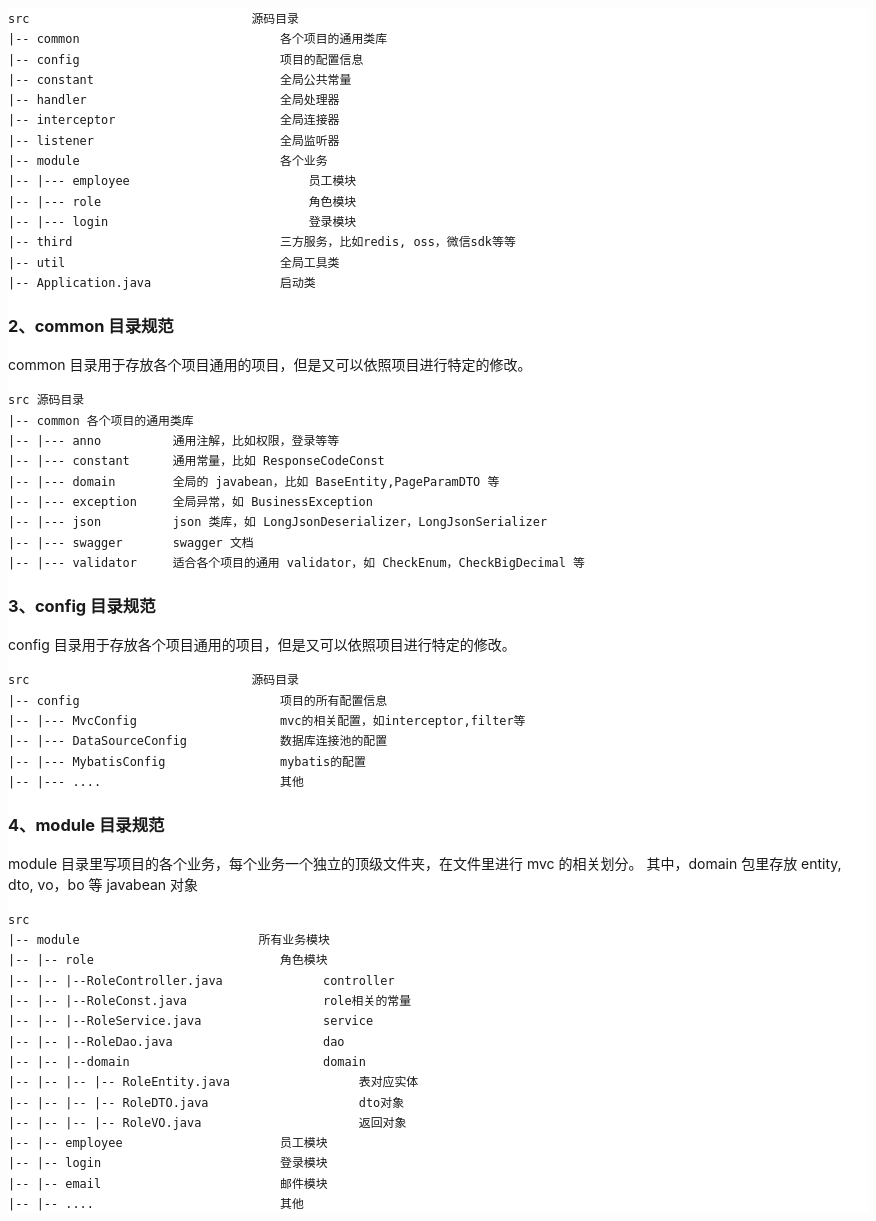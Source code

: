 ```
src                               源码目录
|-- common                            各个项目的通用类库
|-- config                            项目的配置信息
|-- constant                          全局公共常量
|-- handler                           全局处理器
|-- interceptor                       全局连接器
|-- listener                          全局监听器
|-- module                            各个业务
|-- |--- employee                         员工模块
|-- |--- role                             角色模块
|-- |--- login                            登录模块
|-- third                             三方服务，比如redis, oss，微信sdk等等
|-- util                              全局工具类
|-- Application.java                  启动类
```

### 2、common 目录规范

common 目录用于存放各个项目通用的项目，但是又可以依照项目进行特定的修改。

```
src 源码目录
|-- common 各个项目的通用类库
|-- |--- anno          通用注解，比如权限，登录等等
|-- |--- constant      通用常量，比如 ResponseCodeConst
|-- |--- domain        全局的 javabean，比如 BaseEntity,PageParamDTO 等
|-- |--- exception     全局异常，如 BusinessException
|-- |--- json          json 类库，如 LongJsonDeserializer，LongJsonSerializer
|-- |--- swagger       swagger 文档
|-- |--- validator     适合各个项目的通用 validator，如 CheckEnum，CheckBigDecimal 等
```

### 3、config 目录规范

config 目录用于存放各个项目通用的项目，但是又可以依照项目进行特定的修改。

```
src                               源码目录
|-- config                            项目的所有配置信息
|-- |--- MvcConfig                    mvc的相关配置，如interceptor,filter等
|-- |--- DataSourceConfig             数据库连接池的配置
|-- |--- MybatisConfig                mybatis的配置
|-- |--- ....                         其他
```

### 4、module 目录规范

module 目录里写项目的各个业务，每个业务一个独立的顶级文件夹，在文件里进行 mvc 的相关划分。
其中，domain 包里存放 entity, dto, vo，bo 等 javabean 对象

```
src
|-- module                         所有业务模块
|-- |-- role                          角色模块
|-- |-- |--RoleController.java              controller
|-- |-- |--RoleConst.java                   role相关的常量
|-- |-- |--RoleService.java                 service
|-- |-- |--RoleDao.java                     dao
|-- |-- |--domain                           domain
|-- |-- |-- |-- RoleEntity.java                  表对应实体
|-- |-- |-- |-- RoleDTO.java                     dto对象
|-- |-- |-- |-- RoleVO.java                      返回对象
|-- |-- employee                      员工模块
|-- |-- login                         登录模块
|-- |-- email                         邮件模块
|-- |-- ....                          其他
```